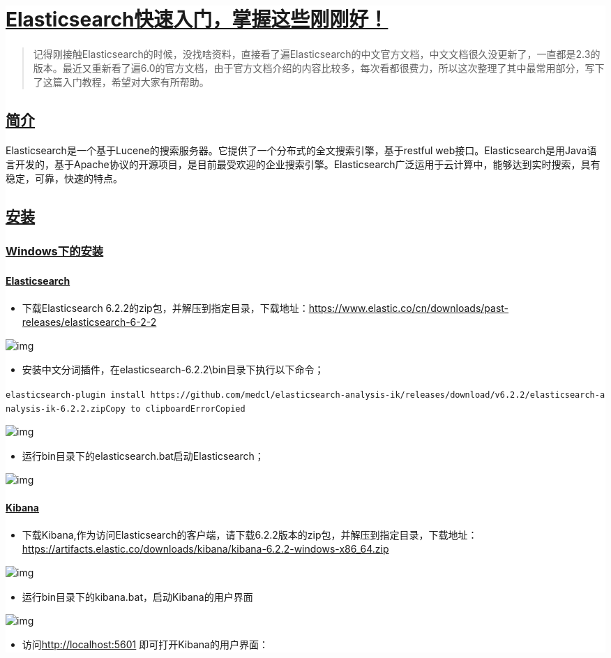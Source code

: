 # [Elasticsearch快速入门，掌握这些刚刚好！](http://www.macrozheng.com/#/reference/elasticsearch_start?id=elasticsearch快速入门，掌握这些刚刚好！)

> 记得刚接触Elasticsearch的时候，没找啥资料，直接看了遍Elasticsearch的中文官方文档，中文文档很久没更新了，一直都是2.3的版本。最近又重新看了遍6.0的官方文档，由于官方文档介绍的内容比较多，每次看都很费力，所以这次整理了其中最常用部分，写下了这篇入门教程，希望对大家有所帮助。

## [简介](http://www.macrozheng.com/#/reference/elasticsearch_start?id=简介)

Elasticsearch是一个基于Lucene的搜索服务器。它提供了一个分布式的全文搜索引擎，基于restful web接口。Elasticsearch是用Java语言开发的，基于Apache协议的开源项目，是目前最受欢迎的企业搜索引擎。Elasticsearch广泛运用于云计算中，能够达到实时搜索，具有稳定，可靠，快速的特点。

## [安装](http://www.macrozheng.com/#/reference/elasticsearch_start?id=安装)

### [Windows下的安装](http://www.macrozheng.com/#/reference/elasticsearch_start?id=windows下的安装)

#### [Elasticsearch](http://www.macrozheng.com/#/reference/elasticsearch_start?id=elasticsearch)

- 下载Elasticsearch 6.2.2的zip包，并解压到指定目录，下载地址：https://www.elastic.co/cn/downloads/past-releases/elasticsearch-6-2-2

![img](http://www.macrozheng.com/images/elasticsearch_start_01.png)

- 安装中文分词插件，在elasticsearch-6.2.2\bin目录下执行以下命令；

```bash
elasticsearch-plugin install https://github.com/medcl/elasticsearch-analysis-ik/releases/download/v6.2.2/elasticsearch-analysis-ik-6.2.2.zipCopy to clipboardErrorCopied
```

![img](http://www.macrozheng.com/images/elasticsearch_start_02.png)

- 运行bin目录下的elasticsearch.bat启动Elasticsearch；

![img](http://www.macrozheng.com/images/elasticsearch_start_03.png)

#### [Kibana](http://www.macrozheng.com/#/reference/elasticsearch_start?id=kibana)

- 下载Kibana,作为访问Elasticsearch的客户端，请下载6.2.2版本的zip包，并解压到指定目录，下载地址：https://artifacts.elastic.co/downloads/kibana/kibana-6.2.2-windows-x86_64.zip

![img](http://www.macrozheng.com/images/elasticsearch_start_04.png)

- 运行bin目录下的kibana.bat，启动Kibana的用户界面

![img](http://www.macrozheng.com/images/elasticsearch_start_05.png)

- 访问[http://localhost:5601](http://localhost:5601/) 即可打开Kibana的用户界面：
